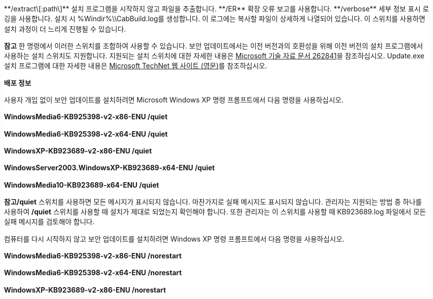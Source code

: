 <td style="border:1px solid black;">
**/extract\[:path\]**
</td>
<td style="border:1px solid black;">
설치 프로그램을 시작하지 않고 파일을 추출합니다.
</td>
</tr>
<tr class="alternateRow">
<td style="border:1px solid black;">
**/ER**
</td>
<td style="border:1px solid black;">
확장 오류 보고를 사용합니다.
</td>
</tr>
<tr>
<td style="border:1px solid black;">
**/verbose**
</td>
<td style="border:1px solid black;">
세부 정보 표시 로깅을 사용합니다. 설치 시 %Windir%\\CabBuild.log를 생성합니다. 이 로그에는 복사할 파일이 상세하게 나열되어 있습니다. 이 스위치를 사용하면 설치 과정이 더 느리게 진행될 수 있습니다.
</td>
</tr>
</table>

<p></p>

 
**참고** 한 명령에서 이러한 스위치를 조합하여 사용할 수 있습니다. 보안 업데이트에서는 이전 버전과의 호환성을 위해 이전 버전의 설치 프로그램에서 사용하는 설치 스위치도 지원합니다. 지원되는 설치 스위치에 대한 자세한 내용은 [Microsoft 기술 자료 문서 262841](http://support.microsoft.com/kb/262841)을 참조하십시오. Update.exe 설치 프로그램에 대한 자세한 내용은 [Microsoft TechNet 웹 사이트 (영문)](http://www.microsoft.com/technet/prodtechnol/windowsserver2003/deployment/winupdte.mspx)를 참조하십시오.

**배포 정보**

사용자 개입 없이 보안 업데이트를 설치하려면 Microsoft Windows XP 명령 프롬프트에서 다음 명령을 사용하십시오.

**WindowsMedia6-KB925398-v2-x86-ENU /quiet**

**WindowsMedia6-KB925398-v2-x64-ENU /quiet**

**WindowsXP-KB923689-v2-x86-ENU /quiet**

**WindowsServer2003.WindowsXP-KB923689-x64-ENU /quiet**

**WindowsMedia10-KB923689-x64-ENU /quiet**

**참고/quiet** 스위치를 사용하면 모든 메시지가 표시되지 않습니다. 마찬가지로 실패 메시지도 표시되지 않습니다. 관리자는 지원되는 방법 중 하나를 사용하여 **/quiet** 스위치를 사용할 때 설치가 제대로 되었는지 확인해야 합니다. 또한 관리자는 이 스위치를 사용할 때 KB923689.log 파일에서 모든 실패 메시지를 검토해야 합니다.

컴퓨터를 다시 시작하지 않고 보안 업데이트를 설치하려면 Windows XP 명령 프롬프트에서 다음 명령을 사용하십시오.

**WindowsMedia6-KB925398-v2-x86-ENU /norestart**

**WindowsMedia6-KB925398-v2-x64-ENU /norestart**

**WindowsXP-KB923689-v2-x86-ENU /norestart**
